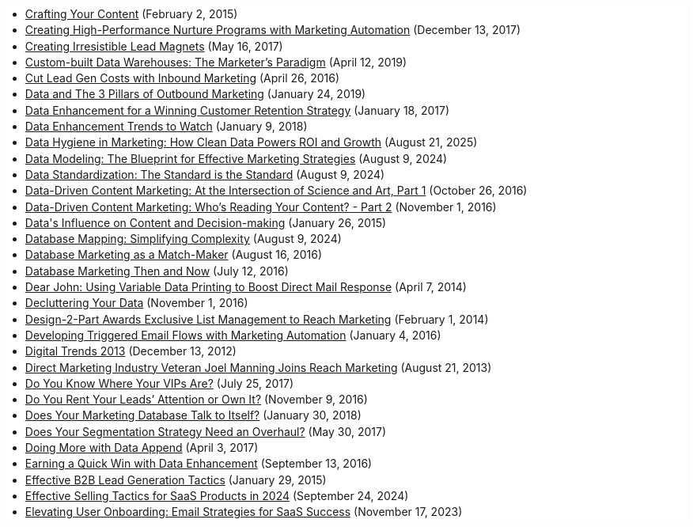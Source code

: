*   [Crafting Your Content](https://reachmarketing.com/blog/crafting-your-content/) (February 2, 2015)
*   [Creating High-Performance Nurture Programs with Marketing Automation](https://reachmarketing.com/blog/creating-high-performance-nurture-programs-with-marketing-automation/) (December 13, 2017)
*   [Creating Irresistible Lead Magnets](https://reachmarketing.com/blog/creating-irresistible-lead-magnets/) (May 16, 2017)
*   [Custom-built Data Warehouses: The Marketer’s Paradigm](https://reachmarketing.com/blog/custom-built-data-warehouses/) (April 12, 2019)
*   [Cut Lead Gen Costs with Inbound Marketing](https://reachmarketing.com/blog/cut-lead-gen-costs-with-inbound-marketing/) (April 26, 2016)
*   [Data and The 3 Pillars of Outbound Marketing](https://reachmarketing.com/blog/3-pillars-of-outbound-marketing/) (January 24, 2019)
*   [Data Enhancement for a Winning Customer Retention Strategy](https://reachmarketing.com/blog/data-enhancement-for-a-winning-customer-retention-strategy/) (January 18, 2017)
*   [Data Enhancement Trends to Watch](https://reachmarketing.com/blog/data-enhancement-trends-to-watch/) (January 9, 2018)
*   [Data Hygiene in Marketing: How Clean Data Powers ROI and Growth](https://reachmarketing.com/blog/data-hygiene-in-marketing/) (August 21, 2025)
*   [Data Modeling: The Blueprint for Effective Marketing Strategies](https://reachmarketing.com/blog/data-modeling-the-blueprint-for-effective-marketing-strategies/) (August 9, 2024)
*   [Data Standardization: The Standard is the Standard](https://reachmarketing.com/blog/data-standardization-the-standard-is-the-standard/) (August 9, 2024)
*   [Data-Driven Content Marketing: At the Intersection of Science and Art, Part 1](https://reachmarketing.com/blog/data-driven-content-marketing-at-the-intersection-of-science-and-art-part-1/) (October 26, 2016)
*   [Data-Driven Content Marketing: Who’s Reading Your Content? - Part 2](https://reachmarketing.com/blog/data-driven-content-marketing-whos-reading-your-content-part-2/) (November 1, 2016)
*   [Data's Influence on Content and Decision-making](https://reachmarketing.com/blog/datas-influence-on-content-and-decision-making/) (January 26, 2015)
*   [Database Mapping: Simplifying Complexity](https://reachmarketing.com/blog/database-mapping-simplifying-complexity/) (August 9, 2024)
*   [Database Marketing as a Match-Maker](https://reachmarketing.com/blog/database-marketing-as-a-match-maker/) (August 16, 2016)
*   [Database Marketing Then and Now](https://reachmarketing.com/blog/database-marketing-then-and-now/) (July 12, 2016)
*   [Dear John: Using Variable Data Printing to Boost Direct Mail Response](https://reachmarketing.com/blog/dear-john-using-variable-data-printing-to-boost-direct-mail-response/) (April 7, 2014)
*   [Decluttering Your Data](https://reachmarketing.com/blog/decluttering-your-data/) (November 1, 2016)
*   [Design-2-Part Awards Exclusive List Management to Reach Marketing](https://reachmarketing.com/blog/design-2-part-awards-exclusive-list-management-to-reach-marketing/) (February 1, 2014)
*   [Developing Triggered Email Flows with Marketing Automation](https://reachmarketing.com/blog/developing-triggered-email-flows-with-marketing-automation/) (January 4, 2016)
*   [Digital Trends 2013](https://reachmarketing.com/blog/digital-trends-2013/) (December 13, 2012)
*   [Direct Marketing Industry Veteran Joel Manning Joins Reach Marketing](https://reachmarketing.com/blog/joel-manning-joins-reach-marketing/) (August 21, 2013)
*   [Do You Know Where Your VIPs Are?](https://reachmarketing.com/blog/do-you-know-where-your-vips-are/) (July 25, 2017)
*   [Do You Rent Your Leads’ Attention or Own It?](https://reachmarketing.com/blog/do-you-rent-your-leads-attention-or-own-it/) (November 9, 2016)
*   [Does Your Marketing Database Talk to Itself?](https://reachmarketing.com/blog/does-your-marketing-database-talk-to-itself/) (January 30, 2018)
*   [Does Your Segmentation Strategy Need an Overhaul?](https://reachmarketing.com/blog/does-your-segmentation-strategy-need-an-overhaul/) (May 30, 2017)
*   [Doing More with Data Append](https://reachmarketing.com/blog/doing-more-with-data-append/) (April 3, 2017)
*   [Earning a Quick Win with Data Enhancement](https://reachmarketing.com/blog/earning-a-quick-win-with-data-enhancement/) (September 13, 2016)
*   [Effective B2B Lead Generation Tactics](https://reachmarketing.com/blog/effective-b2b-lead-generation-tactics/) (January 29, 2015)
*   [Effective Selling Tactics for SaaS Products in 2024](https://reachmarketing.com/blog/effective-selling-tactics-for-saas-products-in-2024/) (September 24, 2024)
*   [Elevating User Onboarding: Email Strategies for SaaS Success](https://reachmarketing.com/blog/elevating-user-onboarding-email-strategies-for-saas-success/) (November 17, 2023)